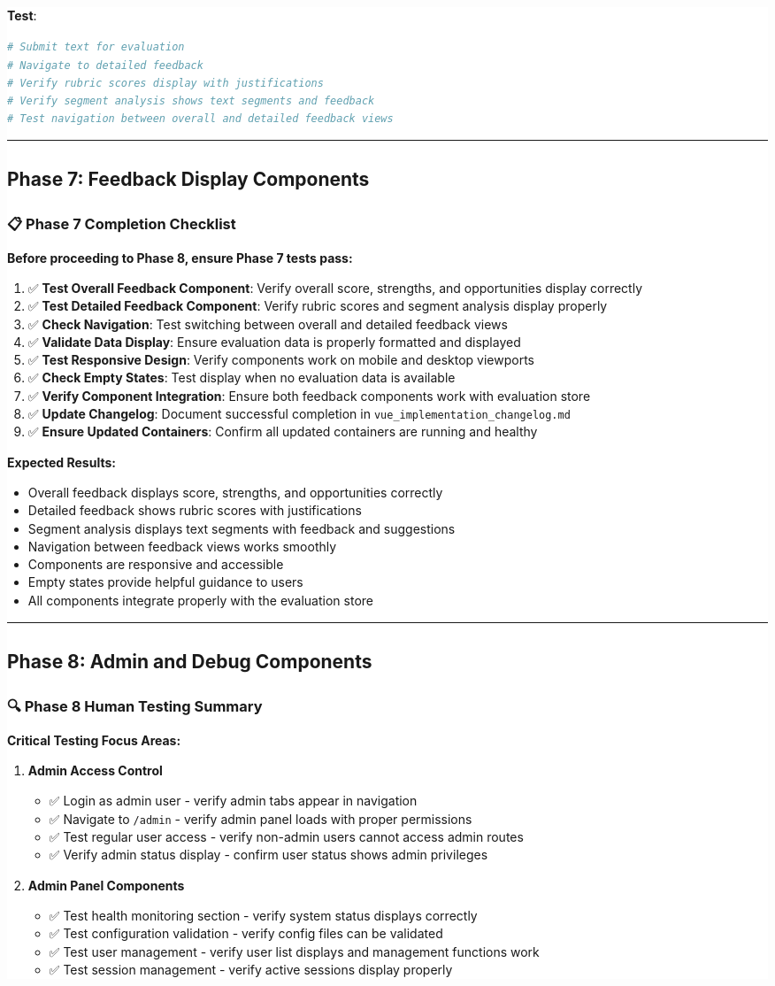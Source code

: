**Test**:
```bash
# Submit text for evaluation
# Navigate to detailed feedback
# Verify rubric scores display with justifications
# Verify segment analysis shows text segments and feedback
# Test navigation between overall and detailed feedback views
```

---

## Phase 7: Feedback Display Components

### 📋 Phase 7 Completion Checklist

**Before proceeding to Phase 8, ensure Phase 7 tests pass:**

1. ✅ **Test Overall Feedback Component**: Verify overall score, strengths, and opportunities display correctly
2. ✅ **Test Detailed Feedback Component**: Verify rubric scores and segment analysis display properly
3. ✅ **Check Navigation**: Test switching between overall and detailed feedback views
4. ✅ **Validate Data Display**: Ensure evaluation data is properly formatted and displayed
5. ✅ **Test Responsive Design**: Verify components work on mobile and desktop viewports
6. ✅ **Check Empty States**: Test display when no evaluation data is available
7. ✅ **Verify Component Integration**: Ensure both feedback components work with evaluation store
8. ✅ **Update Changelog**: Document successful completion in `vue_implementation_changelog.md`
9. ✅ **Ensure Updated Containers**: Confirm all updated containers are running and healthy

**Expected Results:**
- Overall feedback displays score, strengths, and opportunities correctly
- Detailed feedback shows rubric scores with justifications
- Segment analysis displays text segments with feedback and suggestions
- Navigation between feedback views works smoothly
- Components are responsive and accessible
- Empty states provide helpful guidance to users
- All components integrate properly with the evaluation store

---

## Phase 8: Admin and Debug Components

### 🔍 Phase 8 Human Testing Summary

**Critical Testing Focus Areas:**
1. **Admin Access Control**
   - ✅ Login as admin user - verify admin tabs appear in navigation
   - ✅ Navigate to `/admin` - verify admin panel loads with proper permissions
   - ✅ Test regular user access - verify non-admin users cannot access admin routes
   - ✅ Verify admin status display - confirm user status shows admin privileges

2. **Admin Panel Components**
   - ✅ Test health monitoring section - verify system status displays correctly
   - ✅ Test configuration validation - verify config files can be validated
   - ✅ Test user management - verify user list displays and management functions work
   - ✅ Test session management - verify active sessions display properly

